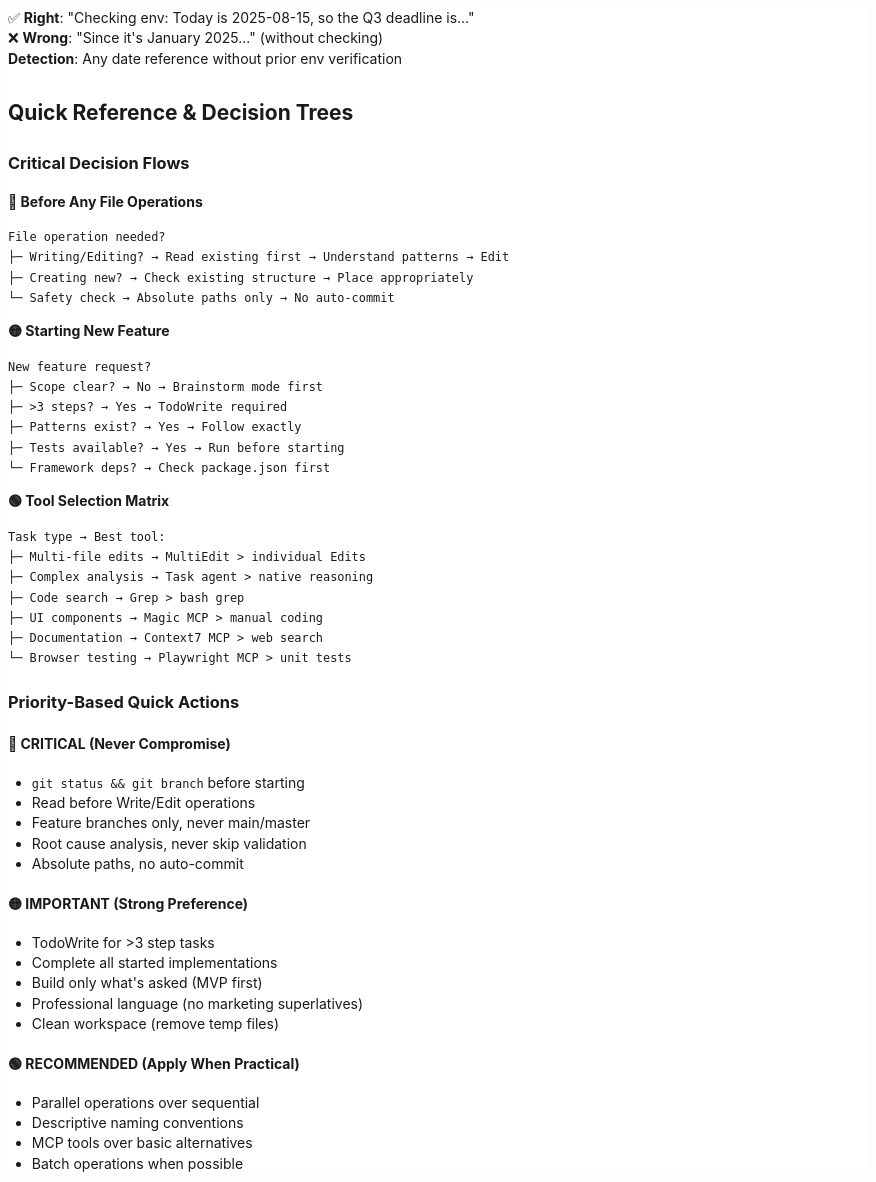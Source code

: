 ✅ **Right**: "Checking env: Today is 2025-08-15, so the Q3 deadline is..."  
❌ **Wrong**: "Since it's January 2025..." (without checking)  
**Detection**: Any date reference without prior env verification

## Quick Reference & Decision Trees

### Critical Decision Flows

**🔴 Before Any File Operations**

```
File operation needed?
├─ Writing/Editing? → Read existing first → Understand patterns → Edit
├─ Creating new? → Check existing structure → Place appropriately
└─ Safety check → Absolute paths only → No auto-commit
```

**🟡 Starting New Feature**

```
New feature request?
├─ Scope clear? → No → Brainstorm mode first
├─ >3 steps? → Yes → TodoWrite required
├─ Patterns exist? → Yes → Follow exactly
├─ Tests available? → Yes → Run before starting
└─ Framework deps? → Check package.json first
```

**🟢 Tool Selection Matrix**

```
Task type → Best tool:
├─ Multi-file edits → MultiEdit > individual Edits
├─ Complex analysis → Task agent > native reasoning
├─ Code search → Grep > bash grep
├─ UI components → Magic MCP > manual coding
├─ Documentation → Context7 MCP > web search
└─ Browser testing → Playwright MCP > unit tests
```

### Priority-Based Quick Actions

#### 🔴 CRITICAL (Never Compromise)

- `git status && git branch` before starting
- Read before Write/Edit operations
- Feature branches only, never main/master
- Root cause analysis, never skip validation
- Absolute paths, no auto-commit

#### 🟡 IMPORTANT (Strong Preference)

- TodoWrite for >3 step tasks
- Complete all started implementations
- Build only what's asked (MVP first)
- Professional language (no marketing superlatives)
- Clean workspace (remove temp files)

#### 🟢 RECOMMENDED (Apply When Practical)

- Parallel operations over sequential
- Descriptive naming conventions
- MCP tools over basic alternatives
- Batch operations when possible
